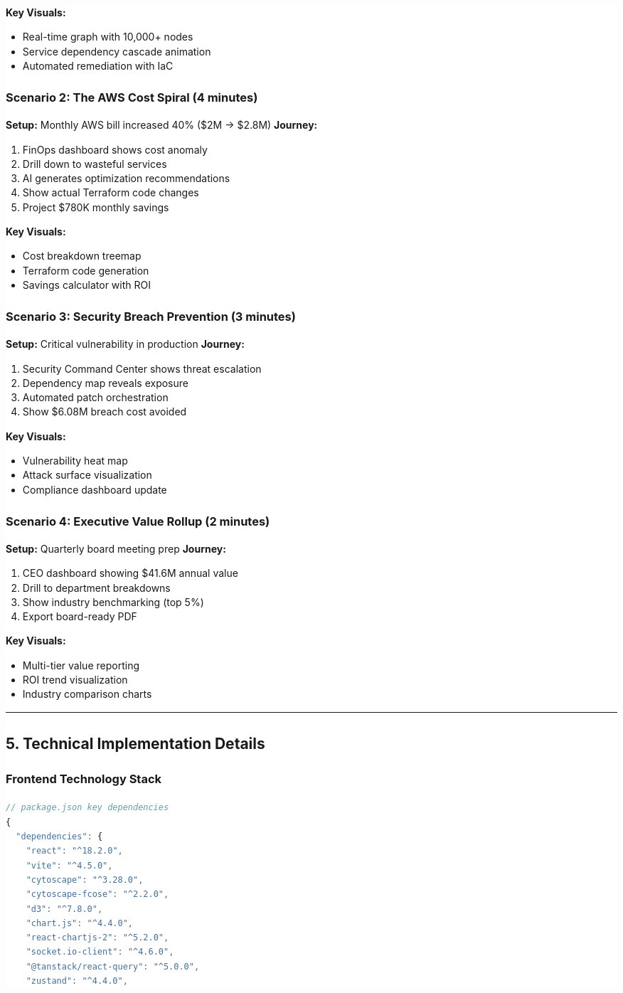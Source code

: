 **Key Visuals:**
- Real-time graph with 10,000+ nodes
- Service dependency cascade animation
- Automated remediation with IaC

### Scenario 2: The AWS Cost Spiral (4 minutes)
**Setup:** Monthly AWS bill increased 40% ($2M → $2.8M)
**Journey:**
1. FinOps dashboard shows cost anomaly
2. Drill down to wasteful services
3. AI generates optimization recommendations
4. Show actual Terraform code changes
5. Project $780K monthly savings

**Key Visuals:**
- Cost breakdown treemap
- Terraform code generation
- Savings calculator with ROI

### Scenario 3: Security Breach Prevention (3 minutes)
**Setup:** Critical vulnerability in production
**Journey:**
1. Security Command Center shows threat escalation
2. Dependency map reveals exposure
3. Automated patch orchestration
4. Show $6.08M breach cost avoided

**Key Visuals:**
- Vulnerability heat map
- Attack surface visualization
- Compliance dashboard update

### Scenario 4: Executive Value Rollup (2 minutes)
**Setup:** Quarterly board meeting prep
**Journey:**
1. CEO dashboard showing $41.6M annual value
2. Drill to department breakdowns
3. Show industry benchmarking (top 5%)
4. Export board-ready PDF

**Key Visuals:**
- Multi-tier value reporting
- ROI trend visualization
- Industry comparison charts

---

## 5. Technical Implementation Details

### Frontend Technology Stack
```javascript
// package.json key dependencies
{
  "dependencies": {
    "react": "^18.2.0",
    "vite": "^4.5.0",
    "cytoscape": "^3.28.0",
    "cytoscape-fcose": "^2.2.0",
    "d3": "^7.8.0",
    "chart.js": "^4.4.0",
    "react-chartjs-2": "^5.2.0",
    "socket.io-client": "^4.6.0",
    "@tanstack/react-query": "^5.0.0",
    "zustand": "^4.4.0",
```